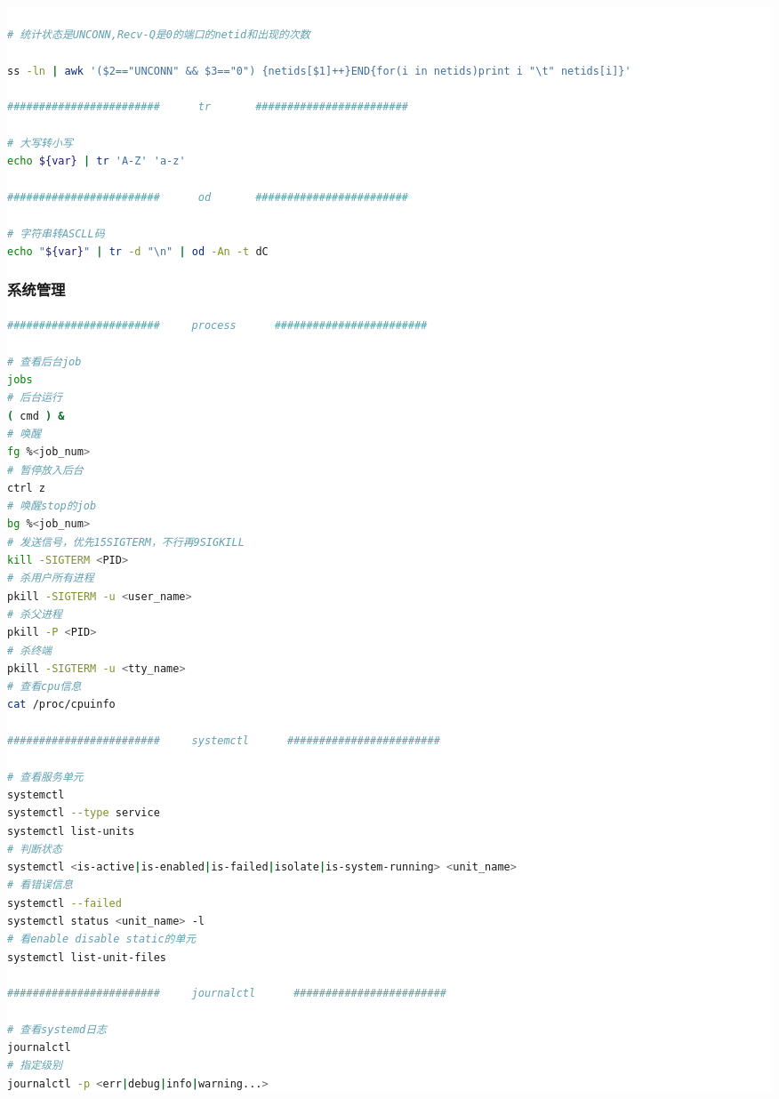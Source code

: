 ```bash

# 统计状态是UNCONN,Recv-Q是0的端口的netid和出现的次数

ss -ln | awk '($2=="UNCONN" && $3=="0") {netids[$1]++}END{for(i in netids)print i "\t" netids[i]}'

########################      tr       ########################

# 大写转小写
echo ${var} | tr 'A-Z' 'a-z'

########################      od       ########################

# 字符串转ASCLL码
echo "${var}" | tr -d "\n" | od -An -t dC

```

### 系统管理

```bash
########################     process      ########################

# 查看后台job
jobs
# 后台运行
( cmd ) &
# 唤醒
fg %<job_num>
# 暂停放入后台
ctrl z
# 唤醒stop的job
bg %<job_num>
# 发送信号，优先15SIGTERM，不行再9SIGKILL
kill -SIGTERM <PID>
# 杀用户所有进程
pkill -SIGTERM -u <user_name>
# 杀父进程
pkill -P <PID>
# 杀终端
pkill -SIGTERM -u <tty_name>
# 查看cpu信息
cat /proc/cpuinfo

########################     systemctl      ########################

# 查看服务单元
systemctl
systemctl --type service
systemctl list-units
# 判断状态
systemctl <is-active|is-enabled|is-failed|isolate|is-system-running> <unit_name>
# 看错误信息
systemctl --failed
systemctl status <unit_name> -l
# 看enable disable static的单元
systemctl list-unit-files

########################     journalctl      ########################

# 查看systemd日志
journalctl
# 指定级别
journalctl -p <err|debug|info|warning...>
```